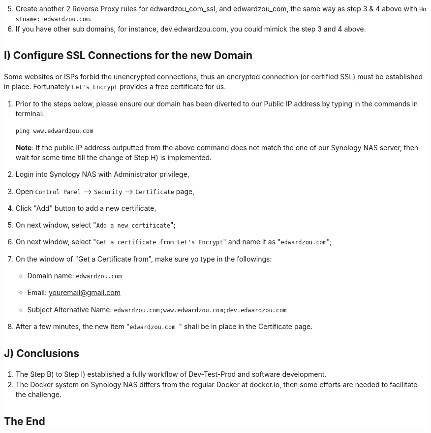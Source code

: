5. Create another 2 Reverse Proxy rules for edwardzou_com_ssl, and edwardzou_com, the same way as step 3 & 4 above with `Hostname: edwardzou.com`.
6. If you have other sub domains, for instance, dev.edwardzou.com, you could mimick the step 3 and 4 above.



## I) Configure SSL Connections for the new Domain

Some websites or ISPs forbid the unencrypted connections, thus an encrypted connection (or certified SSL) must be established in place. Fortunately `Let's Encrypt` provides a free certificate for us.

1. Prior to the steps below, please ensure our domain has been diverted to our Public IP address by typing in the commands in terminal:

   ```
   ping www.edwardzou.com
   ```

   **Note**: If the public IP address outputted from the above command does not match the one of our Synology NAS server, then wait for some time till the change of Step H) is implemented.

2. Login into Synology NAS with Administrator privilege,

3. Open `Control Panel` --> `Security` --> `Certificate` page,

4. Click "Add" button to add a new certificate,

5. On next window, select "`Add a new certificate`";

6. On next window, select "`Get a certificate from Let's Encrypt`" and name it as "`edwardzou.com`";

7. On the window of "Get a Certificate from", make sure yo type in the followings:

   * Domain name: `edwardzou.com`

   * Email: youremail@gmail.com

   * Subject Alternative Name: `edwardzou.com;www.edwardzou.com;dev.edwardzou.com`

8. After a few minutes, the new item "`edwardzou.com `" shall be in place in the Certificate page.




## J) Conclusions

1. The Step B) to Step I) established a fully workflow of Dev-Test-Prod and software development.
2. The Docker system on Synology NAS differs from the regular Docker at docker.io, then some efforts are needed to facilitate the challenge.



## The End
